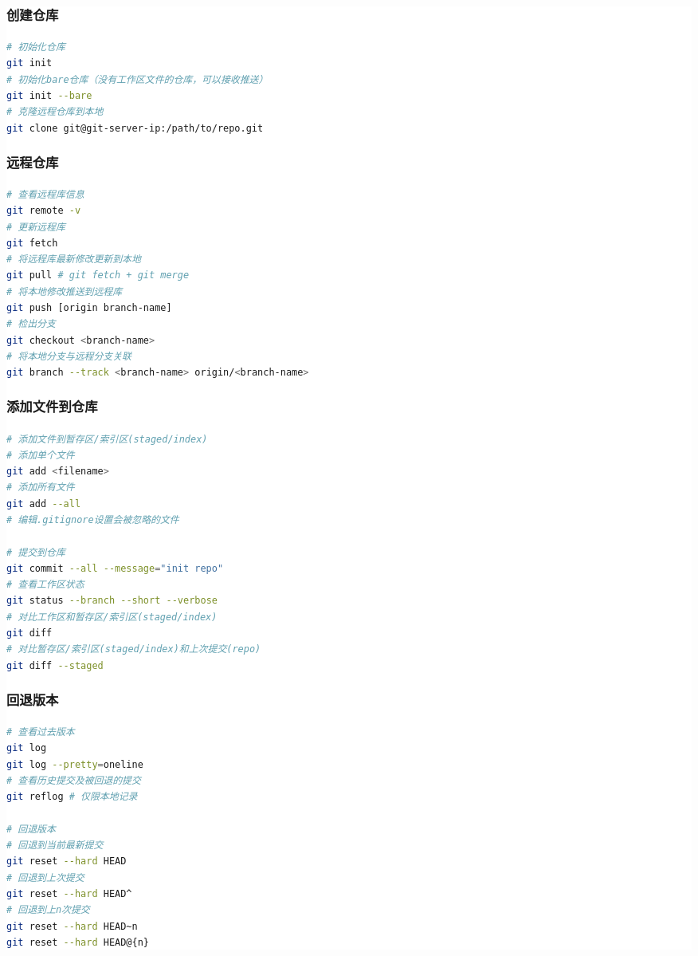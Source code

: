 ### 创建仓库

```sh
# 初始化仓库
git init
# 初始化bare仓库（没有工作区文件的仓库，可以接收推送）
git init --bare
# 克隆远程仓库到本地
git clone git@git-server-ip:/path/to/repo.git
```

### 远程仓库

```sh
# 查看远程库信息
git remote -v
# 更新远程库
git fetch
# 将远程库最新修改更新到本地
git pull # git fetch + git merge
# 将本地修改推送到远程库
git push [origin branch-name]
# 检出分支
git checkout <branch-name>
# 将本地分支与远程分支关联
git branch --track <branch-name> origin/<branch-name>
```

### 添加文件到仓库

```sh
# 添加文件到暂存区/索引区(staged/index)
# 添加单个文件
git add <filename>
# 添加所有文件
git add --all
# 编辑.gitignore设置会被忽略的文件

# 提交到仓库
git commit --all --message="init repo"
# 查看工作区状态
git status --branch --short --verbose
# 对比工作区和暂存区/索引区(staged/index)
git diff
# 对比暂存区/索引区(staged/index)和上次提交(repo)
git diff --staged
```

### 回退版本

```sh
# 查看过去版本
git log
git log --pretty=oneline
# 查看历史提交及被回退的提交
git reflog # 仅限本地记录

# 回退版本
# 回退到当前最新提交
git reset --hard HEAD
# 回退到上次提交
git reset --hard HEAD^
# 回退到上n次提交
git reset --hard HEAD~n
git reset --hard HEAD@{n}
```